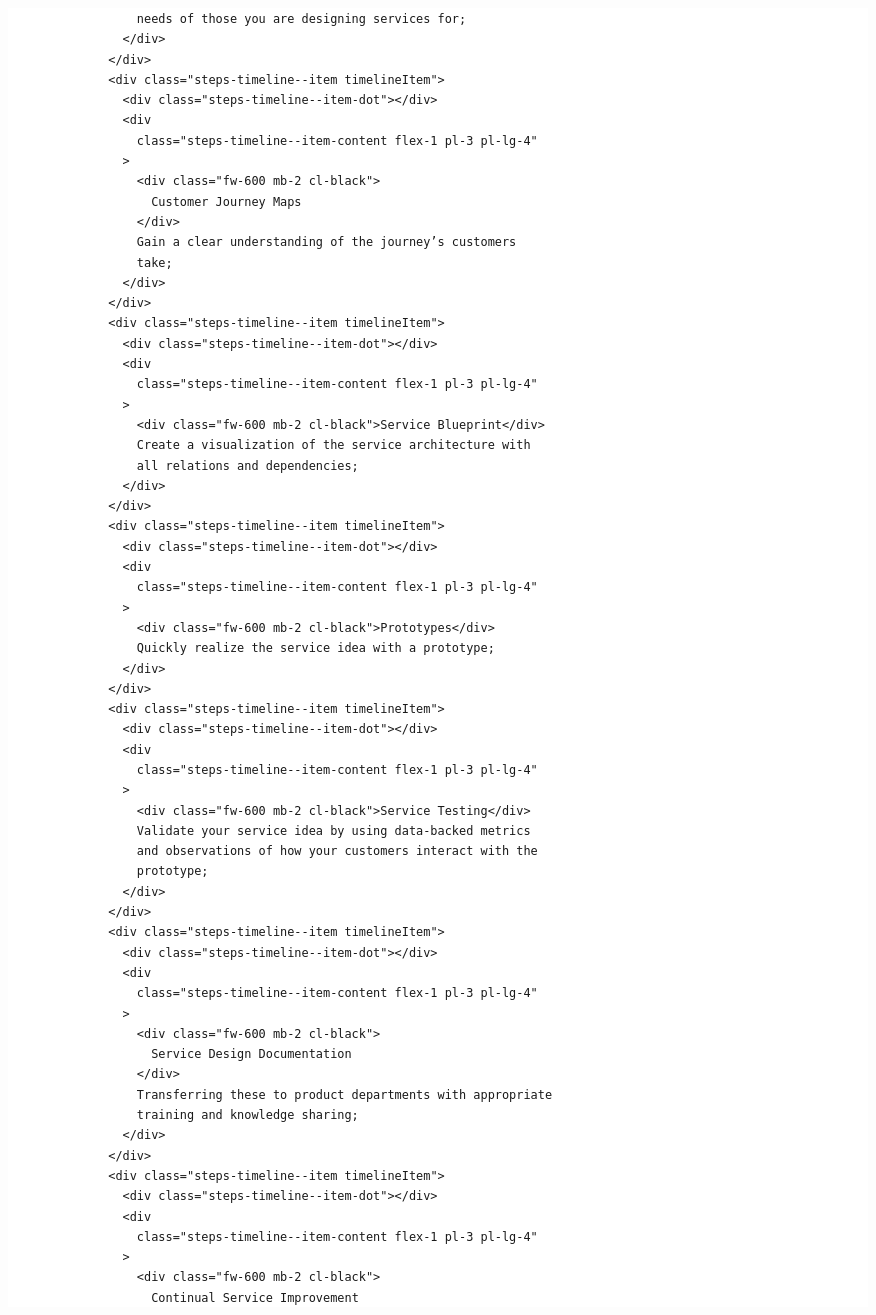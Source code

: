                       needs of those you are designing services for;
                    </div>
                  </div>
                  <div class="steps-timeline--item timelineItem">
                    <div class="steps-timeline--item-dot"></div>
                    <div
                      class="steps-timeline--item-content flex-1 pl-3 pl-lg-4"
                    >
                      <div class="fw-600 mb-2 cl-black">
                        Customer Journey Maps
                      </div>
                      Gain a clear understanding of the journey’s customers
                      take;
                    </div>
                  </div>
                  <div class="steps-timeline--item timelineItem">
                    <div class="steps-timeline--item-dot"></div>
                    <div
                      class="steps-timeline--item-content flex-1 pl-3 pl-lg-4"
                    >
                      <div class="fw-600 mb-2 cl-black">Service Blueprint</div>
                      Create a visualization of the service architecture with
                      all relations and dependencies;
                    </div>
                  </div>
                  <div class="steps-timeline--item timelineItem">
                    <div class="steps-timeline--item-dot"></div>
                    <div
                      class="steps-timeline--item-content flex-1 pl-3 pl-lg-4"
                    >
                      <div class="fw-600 mb-2 cl-black">Prototypes</div>
                      Quickly realize the service idea with a prototype;
                    </div>
                  </div>
                  <div class="steps-timeline--item timelineItem">
                    <div class="steps-timeline--item-dot"></div>
                    <div
                      class="steps-timeline--item-content flex-1 pl-3 pl-lg-4"
                    >
                      <div class="fw-600 mb-2 cl-black">Service Testing</div>
                      Validate your service idea by using data-backed metrics
                      and observations of how your customers interact with the
                      prototype;
                    </div>
                  </div>
                  <div class="steps-timeline--item timelineItem">
                    <div class="steps-timeline--item-dot"></div>
                    <div
                      class="steps-timeline--item-content flex-1 pl-3 pl-lg-4"
                    >
                      <div class="fw-600 mb-2 cl-black">
                        Service Design Documentation
                      </div>
                      Transferring these to product departments with appropriate
                      training and knowledge sharing;
                    </div>
                  </div>
                  <div class="steps-timeline--item timelineItem">
                    <div class="steps-timeline--item-dot"></div>
                    <div
                      class="steps-timeline--item-content flex-1 pl-3 pl-lg-4"
                    >
                      <div class="fw-600 mb-2 cl-black">
                        Continual Service Improvement